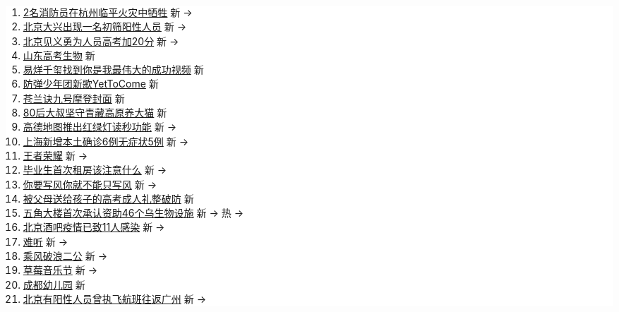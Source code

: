 1. [2名消防员在杭州临平火灾中牺牲](https://s.weibo.com//weibo?q=%232%E5%90%8D%E6%B6%88%E9%98%B2%E5%91%98%E5%9C%A8%E6%9D%AD%E5%B7%9E%E4%B8%B4%E5%B9%B3%E7%81%AB%E7%81%BE%E4%B8%AD%E7%89%BA%E7%89%B2%23&Refer=top)
   新 ->
1. [北京大兴出现一名初筛阳性人员](https://s.weibo.com//weibo?q=%23%E5%8C%97%E4%BA%AC%E5%A4%A7%E5%85%B4%E5%87%BA%E7%8E%B0%E4%B8%80%E5%90%8D%E5%88%9D%E7%AD%9B%E9%98%B3%E6%80%A7%E4%BA%BA%E5%91%98%23&Refer=top)
   新 ->
1. [北京见义勇为人员高考加20分](https://s.weibo.com//weibo?q=%23%E5%8C%97%E4%BA%AC%E8%A7%81%E4%B9%89%E5%8B%87%E4%B8%BA%E4%BA%BA%E5%91%98%E9%AB%98%E8%80%83%E5%8A%A020%E5%88%86%23&Refer=top)
   新 ->
1. [山东高考生物](https://s.weibo.com//weibo?q=%23%E5%B1%B1%E4%B8%9C%E9%AB%98%E8%80%83%E7%94%9F%E7%89%A9%23&Refer=top)
   新
1. [易烊千玺找到你是我最伟大的成功视频](https://s.weibo.com//weibo?q=%23%E6%98%93%E7%83%8A%E5%8D%83%E7%8E%BA%E6%89%BE%E5%88%B0%E4%BD%A0%E6%98%AF%E6%88%91%E6%9C%80%E4%BC%9F%E5%A4%A7%E7%9A%84%E6%88%90%E5%8A%9F%E8%A7%86%E9%A2%91%23&Refer=top)
   新
1. [防弹少年团新歌YetToCome](https://s.weibo.com//weibo?q=%23%E9%98%B2%E5%BC%B9%E5%B0%91%E5%B9%B4%E5%9B%A2%E6%96%B0%E6%AD%8CYetToCome%23&Refer=top)
   新
1. [苍兰诀九号摩登封面](https://s.weibo.com//weibo?q=%23%E8%8B%8D%E5%85%B0%E8%AF%80%E4%B9%9D%E5%8F%B7%E6%91%A9%E7%99%BB%E5%B0%81%E9%9D%A2%23&Refer=top)
   新
1. [80后大叔坚守青藏高原养大猫](https://s.weibo.com//weibo?q=%2380%E5%90%8E%E5%A4%A7%E5%8F%94%E5%9D%9A%E5%AE%88%E9%9D%92%E8%97%8F%E9%AB%98%E5%8E%9F%E5%85%BB%E5%A4%A7%E7%8C%AB%23&Refer=top)
   新
1. [高德地图推出红绿灯读秒功能](https://s.weibo.com//weibo?q=%23%E9%AB%98%E5%BE%B7%E5%9C%B0%E5%9B%BE%E6%8E%A8%E5%87%BA%E7%BA%A2%E7%BB%BF%E7%81%AF%E8%AF%BB%E7%A7%92%E5%8A%9F%E8%83%BD%23&Refer=top)
   新 ->
1. [上海新增本土确诊6例无症状5例](https://s.weibo.com//weibo?q=%23%E4%B8%8A%E6%B5%B7%E6%96%B0%E5%A2%9E%E6%9C%AC%E5%9C%9F%E7%A1%AE%E8%AF%8A6%E4%BE%8B%E6%97%A0%E7%97%87%E7%8A%B65%E4%BE%8B%23&Refer=top)
   新 ->
1. [王者荣耀](https://s.weibo.com//weibo?q=%E7%8E%8B%E8%80%85%E8%8D%A3%E8%80%80&Refer=top)
   新 ->
1. [毕业生首次租房该注意什么](https://s.weibo.com//weibo?q=%23%E6%AF%95%E4%B8%9A%E7%94%9F%E9%A6%96%E6%AC%A1%E7%A7%9F%E6%88%BF%E8%AF%A5%E6%B3%A8%E6%84%8F%E4%BB%80%E4%B9%88%23&Refer=top)
   新 ->
1. [你要写风你就不能只写风](https://s.weibo.com//weibo?q=%23%E4%BD%A0%E8%A6%81%E5%86%99%E9%A3%8E%E4%BD%A0%E5%B0%B1%E4%B8%8D%E8%83%BD%E5%8F%AA%E5%86%99%E9%A3%8E%23&Refer=top)
   新 ->
1. [被父母送给孩子的高考成人礼整破防](https://s.weibo.com//weibo?q=%23%E8%A2%AB%E7%88%B6%E6%AF%8D%E9%80%81%E7%BB%99%E5%AD%A9%E5%AD%90%E7%9A%84%E9%AB%98%E8%80%83%E6%88%90%E4%BA%BA%E7%A4%BC%E6%95%B4%E7%A0%B4%E9%98%B2%23&Refer=top)
   新
1. [五角大楼首次承认资助46个乌生物设施](https://s.weibo.com//weibo?q=%23%E4%BA%94%E8%A7%92%E5%A4%A7%E6%A5%BC%E9%A6%96%E6%AC%A1%E6%89%BF%E8%AE%A4%E8%B5%84%E5%8A%A946%E4%B8%AA%E4%B9%8C%E7%94%9F%E7%89%A9%E8%AE%BE%E6%96%BD%23&Refer=top)
   新 -> 热 ->
1. [北京酒吧疫情已致11人感染](https://s.weibo.com//weibo?q=%23%E5%8C%97%E4%BA%AC%E9%85%92%E5%90%A7%E7%96%AB%E6%83%85%E5%B7%B2%E8%87%B411%E4%BA%BA%E6%84%9F%E6%9F%93%23&Refer=top)
   新 ->
1. [难听](https://s.weibo.com//weibo?q=%E9%9A%BE%E5%90%AC&Refer=top) 新 ->
1. [乘风破浪二公](https://s.weibo.com//weibo?q=%23%E4%B9%98%E9%A3%8E%E7%A0%B4%E6%B5%AA%E4%BA%8C%E5%85%AC%23&Refer=top)
   新 ->
1. [草莓音乐节](https://s.weibo.com//weibo?q=%E8%8D%89%E8%8E%93%E9%9F%B3%E4%B9%90%E8%8A%82&Refer=top)
   新 ->
1. [成都幼儿园](https://s.weibo.com//weibo?q=%E6%88%90%E9%83%BD%E5%B9%BC%E5%84%BF%E5%9B%AD&Refer=top)
   新
1. [北京有阳性人员曾执飞航班往返广州](https://s.weibo.com//weibo?q=%23%E5%8C%97%E4%BA%AC%E6%9C%89%E9%98%B3%E6%80%A7%E4%BA%BA%E5%91%98%E6%9B%BE%E6%89%A7%E9%A3%9E%E8%88%AA%E7%8F%AD%E5%BE%80%E8%BF%94%E5%B9%BF%E5%B7%9E%23&Refer=top)
   新 ->